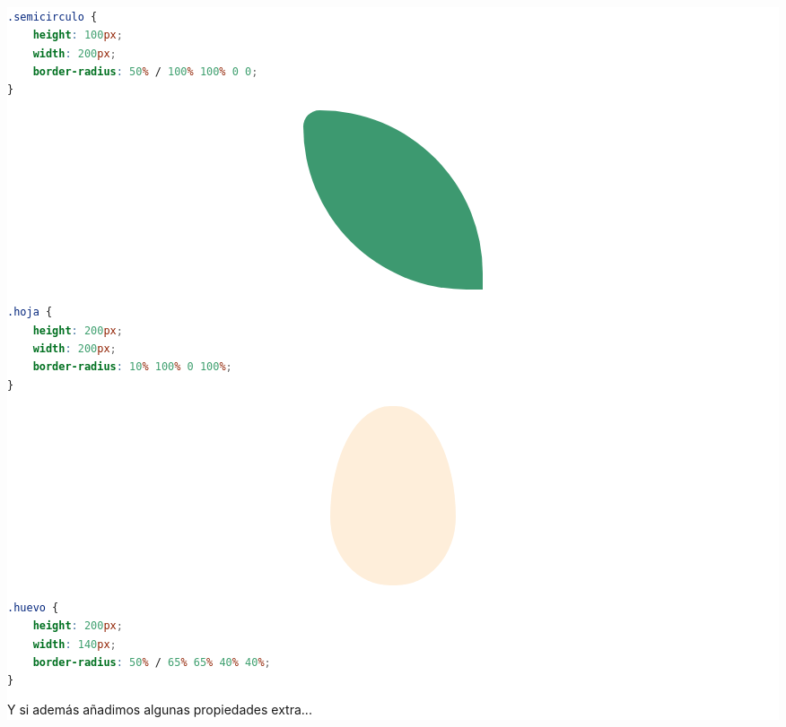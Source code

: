 ```css
.semicirculo {
    height: 100px;
    width: 200px;
    border-radius: 50% / 100% 100% 0 0;
}
```

<div class="example">
<style scoped>
.example .hoja {
    height: 200px;
    width: 200px;
    margin: auto;
    background: #3d9970;
    border-radius: 10% 100% 0 100%;
}
</style>
    <div class="hoja"></div>
</div>

```css
.hoja {
    height: 200px;
    width: 200px;
    border-radius: 10% 100% 0 100%;
}
```

<div class="example">
<style scoped>
.example .huevo {
    height: 200px;
    width: 140px;
    margin: auto;
    background: #feeeda;
    border-radius: 50% / 65% 65% 40% 40%;
}
</style>
    <div class="huevo"></div>
</div>

```css
.huevo {
    height: 200px;
    width: 140px;
    border-radius: 50% / 65% 65% 40% 40%;
}
```

Y si además añadimos algunas propiedades extra...
<div class="example">
<style scoped>
.example .ojo {
    height: 13em;
    width: 13em;
    margin: auto;
    background: #dddddd;
    transform: rotate(45deg);
    border-radius: 95% 0;
    position: relative;
}
.example .ojo:before {
    content: '';
    display: block;
    background: #3d9970;
    width: 7em;